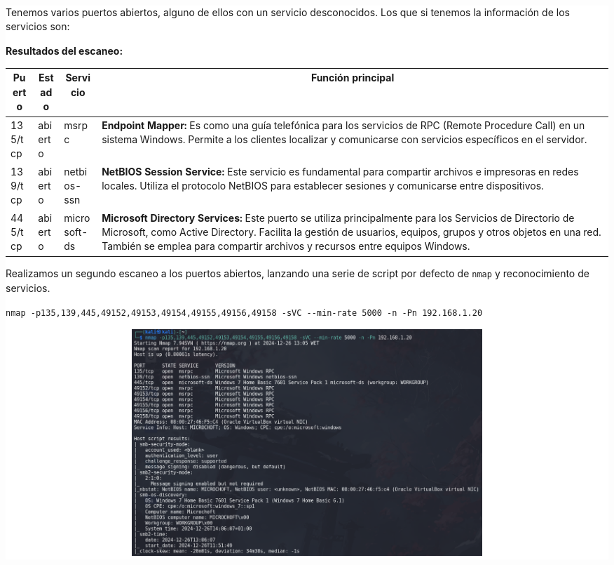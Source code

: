 Tenemos varios puertos abiertos, alguno de ellos con un servicio desconocidos. Los que si tenemos la información de los servicios son:

**Resultados del escaneo:**

| Puerto  | Estado  | Servicio     | Función principal                                                                                                                                                                                                                                                                                      |
| ------- | ------- | ------------ | ------------------------------------------------------------------------------------------------------------------------------------------------------------------------------------------------------------------------------------------------------------------------------------------------------ |
| 135/tcp | abierto | msrpc        | **Endpoint Mapper:** Es como una guía telefónica para los servicios de RPC (Remote Procedure Call) en un sistema Windows. Permite a los clientes localizar y comunicarse con servicios específicos en el servidor.                                                                                     |
| 139/tcp | abierto | netbios-ssn  | **NetBIOS Session Service:** Este servicio es fundamental para compartir archivos e impresoras en redes locales. Utiliza el protocolo NetBIOS para establecer sesiones y comunicarse entre dispositivos.                                                                                               |
| 445/tcp | abierto | microsoft-ds | **Microsoft Directory Services:** Este puerto se utiliza principalmente para los Servicios de Directorio de Microsoft, como Active Directory. Facilita la gestión de usuarios, equipos, grupos y otros objetos en una red. También se emplea para compartir archivos y recursos entre equipos Windows. |





Realizamos un segundo escaneo a los puertos abiertos, lanzando una serie de script por defecto de `nmap` y reconocimiento de servicios.
```
nmap -p135,139,445,49152,49153,49154,49155,49156,49158 -sVC --min-rate 5000 -n -Pn 192.168.1.20
```

<p align="center">
    <img src="../img/Pasted_image_20241226132444.png" width="500">
</p>
